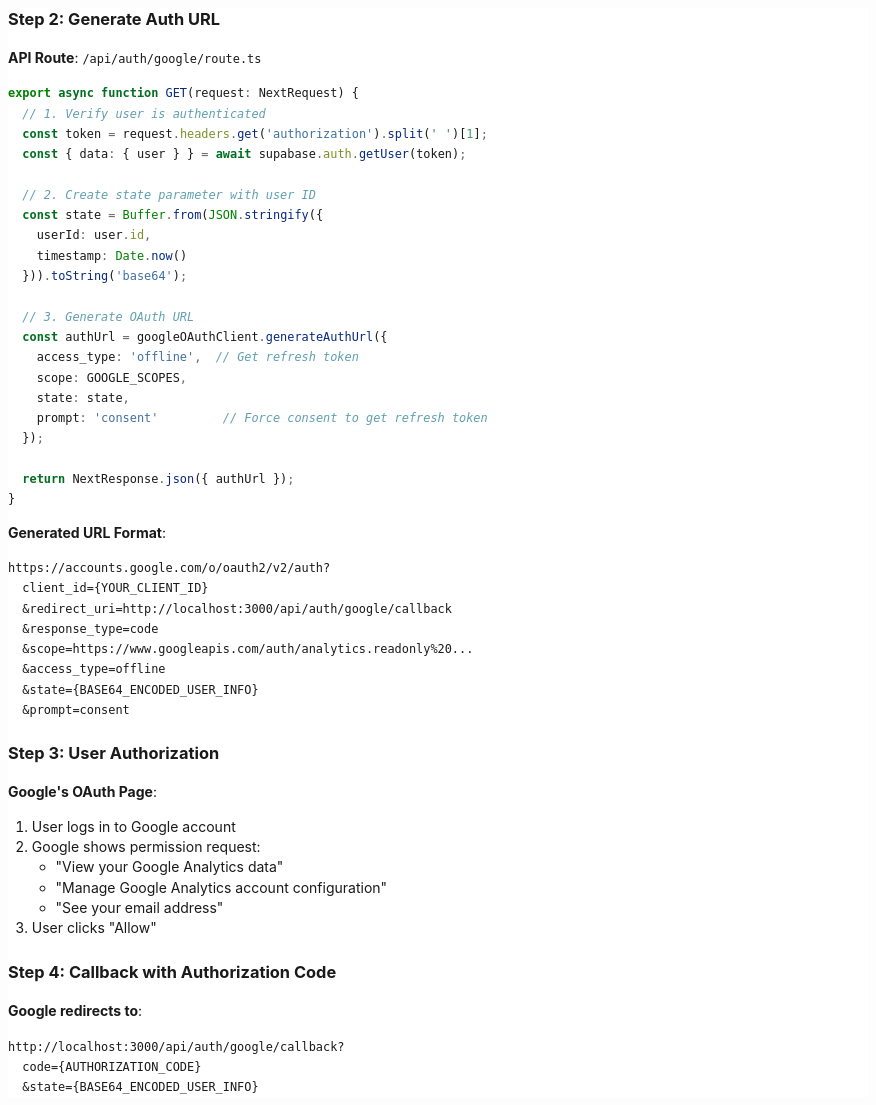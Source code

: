 ### Step 2: Generate Auth URL

**API Route**: `/api/auth/google/route.ts`

```typescript
export async function GET(request: NextRequest) {
  // 1. Verify user is authenticated
  const token = request.headers.get('authorization').split(' ')[1];
  const { data: { user } } = await supabase.auth.getUser(token);
  
  // 2. Create state parameter with user ID
  const state = Buffer.from(JSON.stringify({
    userId: user.id,
    timestamp: Date.now()
  })).toString('base64');
  
  // 3. Generate OAuth URL
  const authUrl = googleOAuthClient.generateAuthUrl({
    access_type: 'offline',  // Get refresh token
    scope: GOOGLE_SCOPES,
    state: state,
    prompt: 'consent'         // Force consent to get refresh token
  });
  
  return NextResponse.json({ authUrl });
}
```

**Generated URL Format**:
```
https://accounts.google.com/o/oauth2/v2/auth?
  client_id={YOUR_CLIENT_ID}
  &redirect_uri=http://localhost:3000/api/auth/google/callback
  &response_type=code
  &scope=https://www.googleapis.com/auth/analytics.readonly%20...
  &access_type=offline
  &state={BASE64_ENCODED_USER_INFO}
  &prompt=consent
```

### Step 3: User Authorization

**Google's OAuth Page**:
1. User logs in to Google account
2. Google shows permission request:
   - "View your Google Analytics data"
   - "Manage Google Analytics account configuration"
   - "See your email address"
3. User clicks "Allow"

### Step 4: Callback with Authorization Code

**Google redirects to**: 
```
http://localhost:3000/api/auth/google/callback?
  code={AUTHORIZATION_CODE}
  &state={BASE64_ENCODED_USER_INFO}
```

